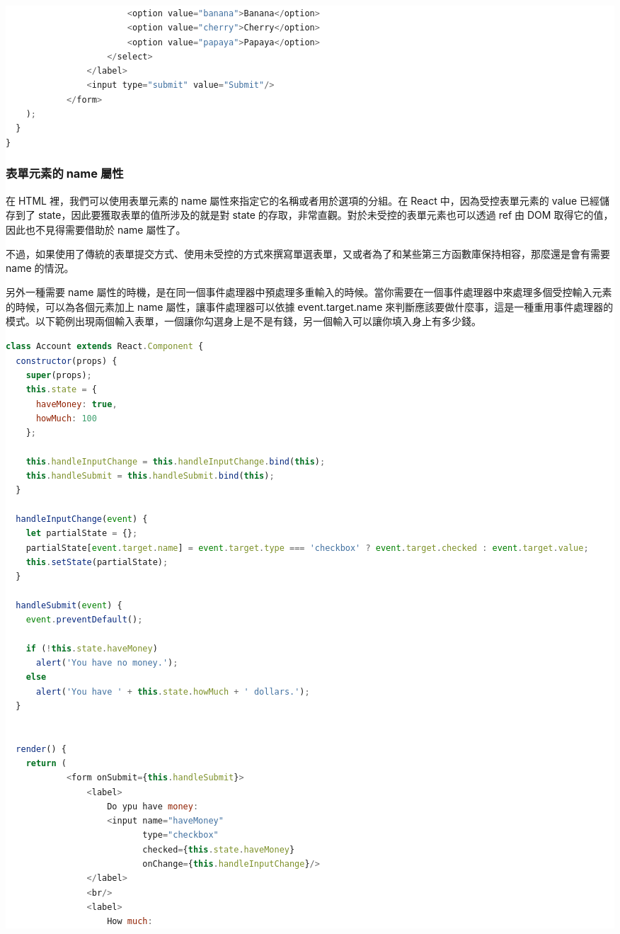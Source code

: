 ```javascript
                        <option value="banana">Banana</option>
                        <option value="cherry">Cherry</option>
                        <option value="papaya">Papaya</option>
                    </select>
                </label>
                <input type="submit" value="Submit"/>
            </form>
    );
  }
}
```

### 表單元素的 name 屬性

在 HTML 裡，我們可以使用表單元素的 name 屬性來指定它的名稱或者用於選項的分組。在 React 中，因為受控表單元素的 value 已經儲存到了 state，因此要獲取表單的值所涉及的就是對 state 的存取，非常直觀。對於未受控的表單元素也可以透過 ref 由 DOM 取得它的值，因此也不見得需要借助於 name 屬性了。

不過，如果使用了傳統的表單提交方式、使用未受控的方式來撰寫單選表單，又或者為了和某些第三方函數庫保持相容，那麼還是會有需要 name 的情況。

另外一種需要 name 屬性的時機，是在同一個事件處理器中預處理多重輸入的時候。當你需要在一個事件處理器中來處理多個受控輸入元素的時候，可以為各個元素加上 name 屬性，讓事件處理器可以依據 event.target.name 來判斷應該要做什麼事，這是一種重用事件處理器的模式。以下範例出現兩個輸入表單，一個讓你勾選身上是不是有錢，另一個輸入可以讓你填入身上有多少錢。

```javascript
class Account extends React.Component {
  constructor(props) {
    super(props);
    this.state = {
      haveMoney: true,
      howMuch: 100
    };

    this.handleInputChange = this.handleInputChange.bind(this);
    this.handleSubmit = this.handleSubmit.bind(this);
  }

  handleInputChange(event) {
    let partialState = {};
    partialState[event.target.name] = event.target.type === 'checkbox' ? event.target.checked : event.target.value;
    this.setState(partialState);
  }

  handleSubmit(event) {
    event.preventDefault();

    if (!this.state.haveMoney)
      alert('You have no money.');
    else
      alert('You have ' + this.state.howMuch + ' dollars.');
  }


  render() {
    return (
            <form onSubmit={this.handleSubmit}>
                <label>
                    Do ypu have money:
                    <input name="haveMoney"
                           type="checkbox"
                           checked={this.state.haveMoney}
                           onChange={this.handleInputChange}/>
                </label>
                <br/>
                <label>
                    How much:
```